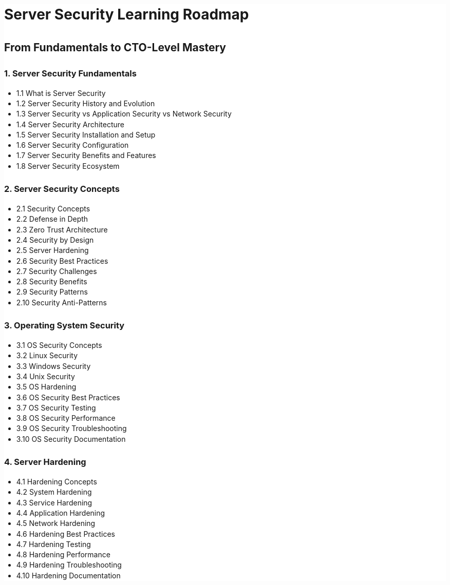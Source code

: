 # Server Security Learning Roadmap
## From Fundamentals to CTO-Level Mastery

### 1. Server Security Fundamentals
- 1.1 What is Server Security
- 1.2 Server Security History and Evolution
- 1.3 Server Security vs Application Security vs Network Security
- 1.4 Server Security Architecture
- 1.5 Server Security Installation and Setup
- 1.6 Server Security Configuration
- 1.7 Server Security Benefits and Features
- 1.8 Server Security Ecosystem

### 2. Server Security Concepts
- 2.1 Security Concepts
- 2.2 Defense in Depth
- 2.3 Zero Trust Architecture
- 2.4 Security by Design
- 2.5 Server Hardening
- 2.6 Security Best Practices
- 2.7 Security Challenges
- 2.8 Security Benefits
- 2.9 Security Patterns
- 2.10 Security Anti-Patterns

### 3. Operating System Security
- 3.1 OS Security Concepts
- 3.2 Linux Security
- 3.3 Windows Security
- 3.4 Unix Security
- 3.5 OS Hardening
- 3.6 OS Security Best Practices
- 3.7 OS Security Testing
- 3.8 OS Security Performance
- 3.9 OS Security Troubleshooting
- 3.10 OS Security Documentation

### 4. Server Hardening
- 4.1 Hardening Concepts
- 4.2 System Hardening
- 4.3 Service Hardening
- 4.4 Application Hardening
- 4.5 Network Hardening
- 4.6 Hardening Best Practices
- 4.7 Hardening Testing
- 4.8 Hardening Performance
- 4.9 Hardening Troubleshooting
- 4.10 Hardening Documentation
